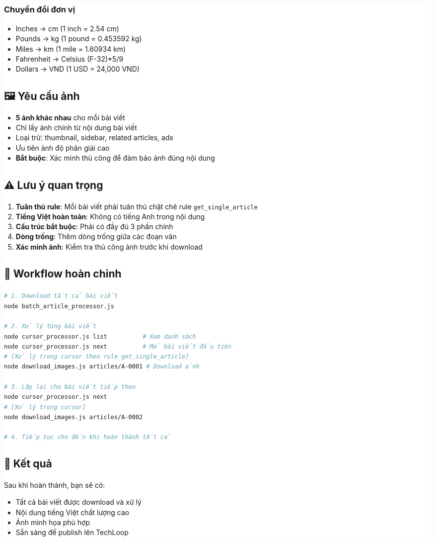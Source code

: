 ### Chuyển đổi đơn vị
- Inches → cm (1 inch = 2.54 cm)
- Pounds → kg (1 pound = 0.453592 kg)
- Miles → km (1 mile = 1.60934 km)
- Fahrenheit → Celsius (F-32)*5/9
- Dollars → VND (1 USD = 24,000 VND)

## 🖼️ Yêu cầu ảnh

- **5 ảnh khác nhau** cho mỗi bài viết
- Chỉ lấy ảnh chính từ nội dung bài viết
- Loại trừ: thumbnail, sidebar, related articles, ads
- Ưu tiên ảnh độ phân giải cao
- **Bắt buộc**: Xác minh thủ công để đảm bảo ảnh đúng nội dung

## ⚠️ Lưu ý quan trọng

1. **Tuân thủ rule**: Mỗi bài viết phải tuân thủ chặt chẽ rule `get_single_article`
2. **Tiếng Việt hoàn toàn**: Không có tiếng Anh trong nội dung
3. **Cấu trúc bắt buộc**: Phải có đầy đủ 3 phần chính
4. **Dòng trống**: Thêm dòng trống giữa các đoạn văn
5. **Xác minh ảnh**: Kiểm tra thủ công ảnh trước khi download

## 🔄 Workflow hoàn chỉnh

```bash
# 1. Download tất cả bài viết
node batch_article_processor.js

# 2. Xử lý từng bài viết
node cursor_processor.js list          # Xem danh sách
node cursor_processor.js next          # Mở bài viết đầu tiên
# [Xử lý trong cursor theo rule get_single_article]
node download_images.js articles/A-0001 # Download ảnh

# 3. Lặp lại cho bài viết tiếp theo
node cursor_processor.js next
# [Xử lý trong cursor]
node download_images.js articles/A-0002

# 4. Tiếp tục cho đến khi hoàn thành tất cả
```

## 🎉 Kết quả

Sau khi hoàn thành, bạn sẽ có:
- Tất cả bài viết được download và xử lý
- Nội dung tiếng Việt chất lượng cao
- Ảnh minh họa phù hợp
- Sẵn sàng để publish lên TechLoop
